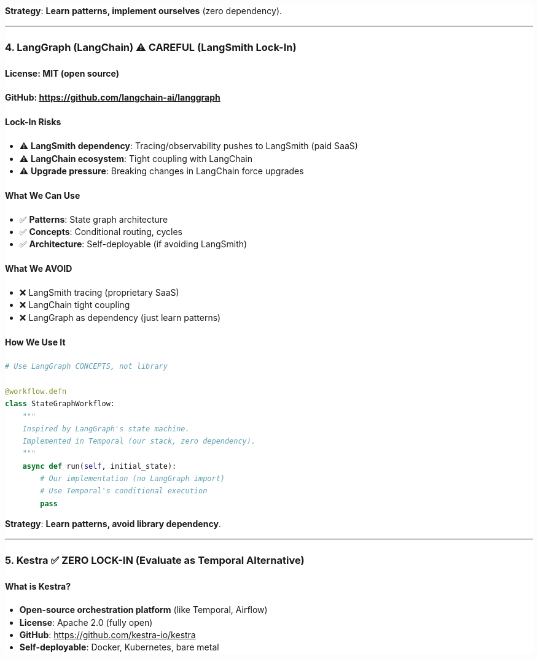 **Strategy**: **Learn patterns, implement ourselves** (zero dependency).

---

### **4. LangGraph (LangChain)** ⚠️ CAREFUL (LangSmith Lock-In)

#### **License**: MIT (open source)
#### **GitHub**: https://github.com/langchain-ai/langgraph

#### **Lock-In Risks**
- ⚠️ **LangSmith dependency**: Tracing/observability pushes to LangSmith (paid SaaS)
- ⚠️ **LangChain ecosystem**: Tight coupling with LangChain
- ⚠️ **Upgrade pressure**: Breaking changes in LangChain force upgrades

#### **What We Can Use**
- ✅ **Patterns**: State graph architecture
- ✅ **Concepts**: Conditional routing, cycles
- ✅ **Architecture**: Self-deployable (if avoiding LangSmith)

#### **What We AVOID**
- ❌ LangSmith tracing (proprietary SaaS)
- ❌ LangChain tight coupling
- ❌ LangGraph as dependency (just learn patterns)

#### **How We Use It**
```python
# Use LangGraph CONCEPTS, not library

@workflow.defn
class StateGraphWorkflow:
    """
    Inspired by LangGraph's state machine.
    Implemented in Temporal (our stack, zero dependency).
    """
    async def run(self, initial_state):
        # Our implementation (no LangGraph import)
        # Use Temporal's conditional execution
        pass
```

**Strategy**: **Learn patterns, avoid library dependency**.

---

### **5. Kestra** ✅ ZERO LOCK-IN (Evaluate as Temporal Alternative)

#### **What is Kestra?**
- **Open-source orchestration platform** (like Temporal, Airflow)
- **License**: Apache 2.0 (fully open)
- **GitHub**: https://github.com/kestra-io/kestra
- **Self-deployable**: Docker, Kubernetes, bare metal
